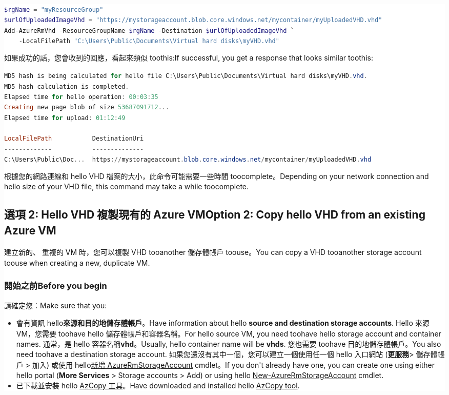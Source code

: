 ```powershell
$rgName = "myResourceGroup"
$urlOfUploadedImageVhd = "https://mystorageaccount.blob.core.windows.net/mycontainer/myUploadedVHD.vhd"
Add-AzureRmVhd -ResourceGroupName $rgName -Destination $urlOfUploadedImageVhd `
    -LocalFilePath "C:\Users\Public\Documents\Virtual hard disks\myVHD.vhd"
```


<span data-ttu-id="fd95e-138">如果成功的話，您會收到的回應，看起來類似 toothis:</span><span class="sxs-lookup"><span data-stu-id="fd95e-138">If successful, you get a response that looks similar toothis:</span></span>

```powershell
MD5 hash is being calculated for hello file C:\Users\Public\Documents\Virtual hard disks\myVHD.vhd.
MD5 hash calculation is completed.
Elapsed time for hello operation: 00:03:35
Creating new page blob of size 53687091712...
Elapsed time for upload: 01:12:49

LocalFilePath           DestinationUri
-------------           --------------
C:\Users\Public\Doc...  https://mystorageaccount.blob.core.windows.net/mycontainer/myUploadedVHD.vhd
```

<span data-ttu-id="fd95e-139">根據您的網路連線和 hello VHD 檔案的大小，此命令可能需要一些時間 toocomplete。</span><span class="sxs-lookup"><span data-stu-id="fd95e-139">Depending on your network connection and hello size of your VHD file, this command may take a while toocomplete.</span></span>


## <a name="option-2-copy-hello-vhd-from-an-existing-azure-vm"></a><span data-ttu-id="fd95e-140">選項 2: Hello VHD 複製現有的 Azure VM</span><span class="sxs-lookup"><span data-stu-id="fd95e-140">Option 2: Copy hello VHD from an existing Azure VM</span></span>

<span data-ttu-id="fd95e-141">建立新的、 重複的 VM 時，您可以複製 VHD tooanother 儲存體帳戶 toouse。</span><span class="sxs-lookup"><span data-stu-id="fd95e-141">You can copy a VHD tooanother storage account toouse when creating a new, duplicate VM.</span></span>

### <a name="before-you-begin"></a><span data-ttu-id="fd95e-142">開始之前</span><span class="sxs-lookup"><span data-stu-id="fd95e-142">Before you begin</span></span>
<span data-ttu-id="fd95e-143">請確定您︰</span><span class="sxs-lookup"><span data-stu-id="fd95e-143">Make sure that you:</span></span>

* <span data-ttu-id="fd95e-144">會有資訊 hello**來源和目的地儲存體帳戶**。</span><span class="sxs-lookup"><span data-stu-id="fd95e-144">Have information about hello **source and destination storage accounts**.</span></span> <span data-ttu-id="fd95e-145">Hello 來源 VM，您需要 toohave hello 儲存體帳戶和容器名稱。</span><span class="sxs-lookup"><span data-stu-id="fd95e-145">For hello source VM, you need toohave hello storage account and container names.</span></span> <span data-ttu-id="fd95e-146">通常，是 hello 容器名稱**vhd**。</span><span class="sxs-lookup"><span data-stu-id="fd95e-146">Usually, hello container name will be **vhds**.</span></span> <span data-ttu-id="fd95e-147">您也需要 toohave 目的地儲存體帳戶。</span><span class="sxs-lookup"><span data-stu-id="fd95e-147">You also need toohave a destination storage account.</span></span> <span data-ttu-id="fd95e-148">如果您還沒有其中一個，您可以建立一個使用任一個 hello 入口網站 (**更服務**> 儲存體帳戶 > 加入) 或使用 hello[新增 AzureRmStorageAccount](/powershell/module/azurerm.storage/new-azurermstorageaccount) cmdlet。</span><span class="sxs-lookup"><span data-stu-id="fd95e-148">If you don't already have one, you can create one using either hello portal (**More Services** > Storage accounts > Add) or using hello [New-AzureRmStorageAccount](/powershell/module/azurerm.storage/new-azurermstorageaccount) cmdlet.</span></span> 
* <span data-ttu-id="fd95e-149">已下載並安裝 hello [AzCopy 工具](../../storage/common/storage-use-azcopy.md)。</span><span class="sxs-lookup"><span data-stu-id="fd95e-149">Have downloaded and installed hello [AzCopy tool](../../storage/common/storage-use-azcopy.md).</span></span> 
